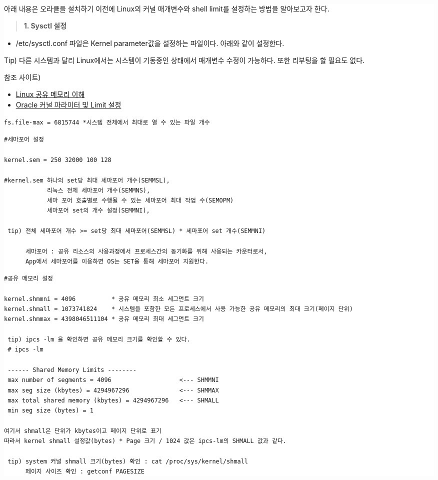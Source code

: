 아래 내용은 오라클을 설치하기 이전에 Linux의 커널 매개변수와 shell limit를 설정하는 방법을 알아보고자 한다.


> **1. Sysctl 설정**

* /etc/sysctl.conf 파일은 Kernel parameter값을 설정하는 파일이다. 아래와 같이 설정한다.

Tip) 다른 시스템과 달리 Linux에서는 시스템이 기동중인 상태에서 매개변수 수정이 가능하다. 또한 리부팅을 할 필요도 없다. 

참조 사이트)

* [Linux 공유 메모리 이해](http://linux.systemv.pe.kr/%EB%A6%AC%EB%88%85%EC%8A%A4-%EA%B3%B5%EC%9C%A0-%EB%A9%94%EB%AA%A8%EB%A6%AC/) 
* [Oracle 커널 파라미터 및 Limit 설정](http://estenpark.tistory.com/270)


```
fs.file-max = 6815744 *시스템 전체에서 최대로 열 수 있는 파일 개수
```

```
#세마포어 설정

kernel.sem = 250 32000 100 128

#kernel.sem 하나의 set당 최대 세마포어 개수(SEMMSL), 
            리눅스 전체 세마포어 개수(SEMMNS),
            세마 포어 호출별로 수행될 수 있는 세마포어 최대 작업 수(SEMOPM)
            세마포어 set의 개수 설정(SEMMNI),

 tip) 전체 세마포어 개수 >= set당 최대 세마포어(SEMMSL) * 세마포어 set 개수(SEMMNI)
      
      세마포어 : 공유 리소스의 사용과정에서 프로세스간의 동기화를 위해 사용되는 카운터로서, 
      App에서 세마포어를 이용하면 OS는 SET을 통해 세마포어 지원한다.

```

```
#공유 메모리 설정

kernel.shmmni = 4096          * 공유 메모리 최소 세그먼트 크기
kernel.shmall = 1073741824    * 시스템을 포함한 모든 프로세스에서 사용 가능한 공유 메모리의 최대 크기(페이지 단위)
kernel.shmmax = 4398046511104 * 공유 메모리 최대 세그먼트 크기

 tip) ipcs -lm 을 확인하면 공유 메모리 크기를 확인할 수 있다.
 # ipcs -lm
  
 ------ Shared Memory Limits --------
 max number of segments = 4096                   <--- SHMMNI
 max seg size (kbytes) = 4294967296              <--- SHMMAX
 max total shared memory (kbytes) = 4294967296   <--- SHMALL
 min seg size (bytes) = 1

여기서 shmall은 단위가 kbytes이고 페이지 단위로 표기
따라서 kernel shmall 설정값(bytes) * Page 크기 / 1024 값은 ipcs-lm의 SHMALL 값과 같다. 

 tip) system 커널 shmall 크기(bytes) 확인 : cat /proc/sys/kernel/shmall
      페이지 사이즈 확인 : getconf PAGESIZE
```
